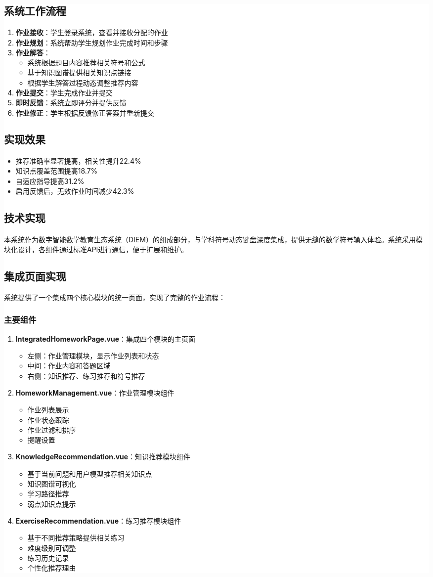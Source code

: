 ## 系统工作流程

1. **作业接收**：学生登录系统，查看并接收分配的作业
2. **作业规划**：系统帮助学生规划作业完成时间和步骤
3. **作业解答**：
   - 系统根据题目内容推荐相关符号和公式
   - 基于知识图谱提供相关知识点链接
   - 根据学生解答过程动态调整推荐内容
4. **作业提交**：学生完成作业并提交
5. **即时反馈**：系统立即评分并提供反馈
6. **作业修正**：学生根据反馈修正答案并重新提交

## 实现效果

- 推荐准确率显著提高，相关性提升22.4%
- 知识点覆盖范围提高18.7%
- 自适应指导提高31.2%
- 启用反馈后，无效作业时间减少42.3%

## 技术实现

本系统作为数字智能数学教育生态系统（DIEM）的组成部分，与学科符号动态键盘深度集成，提供无缝的数学符号输入体验。系统采用模块化设计，各组件通过标准API进行通信，便于扩展和维护。

## 集成页面实现

系统提供了一个集成四个核心模块的统一页面，实现了完整的作业流程：

### 主要组件

1. **IntegratedHomeworkPage.vue**：集成四个模块的主页面
   - 左侧：作业管理模块，显示作业列表和状态
   - 中间：作业内容和答题区域
   - 右侧：知识推荐、练习推荐和符号推荐

2. **HomeworkManagement.vue**：作业管理模块组件
   - 作业列表展示
   - 作业状态跟踪
   - 作业过滤和排序
   - 提醒设置

3. **KnowledgeRecommendation.vue**：知识推荐模块组件
   - 基于当前问题和用户模型推荐相关知识点
   - 知识图谱可视化
   - 学习路径推荐
   - 弱点知识点提示

4. **ExerciseRecommendation.vue**：练习推荐模块组件
   - 基于不同推荐策略提供相关练习
   - 难度级别可调整
   - 练习历史记录
   - 个性化推荐理由
